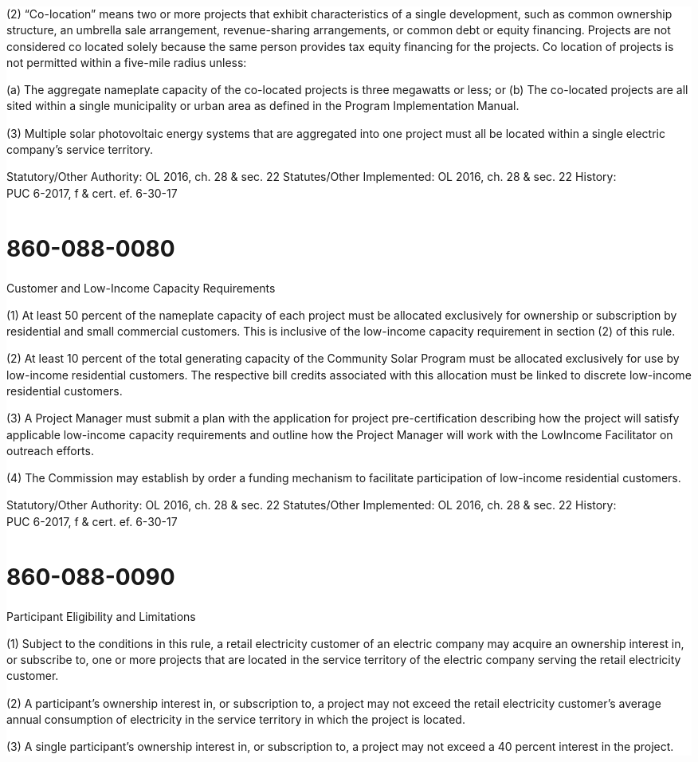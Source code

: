 (2) “Co-location” means two or more projects that exhibit characteristics of a single development, such as common ownership structure, an umbrella sale arrangement, revenue-sharing arrangements, or common debt or equity financing. Projects are not considered co located solely because the same person provides tax equity financing for the projects. Co location of projects is not permitted within a five-mile radius unless:  

(a) The aggregate nameplate capacity of the co-located projects is three megawatts or less; or (b) The co-located projects are all sited within a single municipality or urban area as defined in the Program Implementation Manual.  

(3) Multiple solar photovoltaic energy systems that are aggregated into one project must all be located within a single electric company’s service territory.  

Statutory/Other Authority: OL 2016, ch. 28 & sec. 22 Statutes/Other Implemented: OL 2016, ch. 28 & sec. 22 History:   
PUC 6-2017, f & cert. ef. 6-30-17  

# 860-088-0080  

Customer and Low-Income Capacity Requirements  

(1) At least 50 percent of the nameplate capacity of each project must be allocated exclusively for ownership or subscription by residential and small commercial customers. This is inclusive of the low-income capacity requirement in section (2) of this rule.  

(2) At least 10 percent of the total generating capacity of the Community Solar Program must be allocated exclusively for use by low-income residential customers. The respective bill credits associated with this allocation must be linked to discrete low-income residential customers.  

(3) A Project Manager must submit a plan with the application for project pre-certification describing how the project will satisfy applicable low-income capacity requirements and outline how the Project Manager will work with the LowIncome Facilitator on outreach efforts.  

(4) The Commission may establish by order a funding mechanism to facilitate participation of low-income residential customers.  

Statutory/Other Authority: OL 2016, ch. 28 & sec. 22 Statutes/Other Implemented: OL 2016, ch. 28 & sec. 22 History:   
PUC 6-2017, f & cert. ef. 6-30-17  

# 860-088-0090  

Participant Eligibility and Limitations  

(1) Subject to the conditions in this rule, a retail electricity customer of an electric company may acquire an ownership interest in, or subscribe to, one or more projects that are located in the service territory of the electric company serving the retail electricity customer.  

(2) A participant’s ownership interest in, or subscription to, a project may not exceed the retail electricity customer’s average annual consumption of electricity in the service territory in which the project is located.  

(3) A single participant’s ownership interest in, or subscription to, a project may not exceed a 40 percent interest in the project.  
